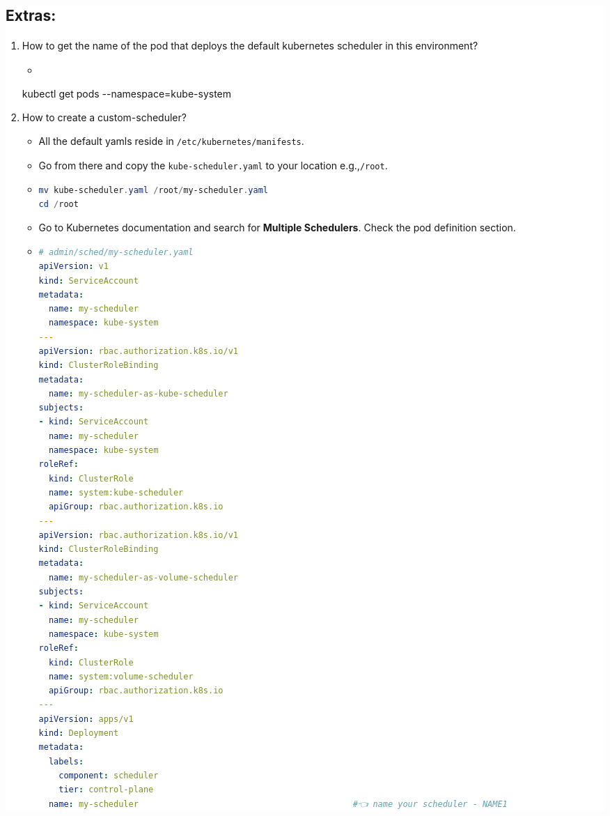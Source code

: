 ## Extras:

1. How to get the name of the pod that deploys the default kubernetes scheduler in this environment?

   -  ```powershell
     kubectl get pods --namespace=kube-system
      ```

2. How to create a custom-scheduler?

   - All the default yamls reside in `/etc/kubernetes/manifests`.

   - Go from there and copy the `kube-scheduler.yaml` to your location e.g.,`/root`.

   - ```powershell
     mv kube-scheduler.yaml /root/my-scheduler.yaml
     cd /root
     ```

   - Go to Kubernetes documentation and search for **Multiple Schedulers**. Check the pod definition section.

   - ```yaml
     # admin/sched/my-scheduler.yaml 
     apiVersion: v1
     kind: ServiceAccount
     metadata:
       name: my-scheduler
       namespace: kube-system
     ---
     apiVersion: rbac.authorization.k8s.io/v1
     kind: ClusterRoleBinding
     metadata:
       name: my-scheduler-as-kube-scheduler
     subjects:
     - kind: ServiceAccount
       name: my-scheduler
       namespace: kube-system
     roleRef:
       kind: ClusterRole
       name: system:kube-scheduler
       apiGroup: rbac.authorization.k8s.io
     ---
     apiVersion: rbac.authorization.k8s.io/v1
     kind: ClusterRoleBinding
     metadata:
       name: my-scheduler-as-volume-scheduler
     subjects:
     - kind: ServiceAccount
       name: my-scheduler
       namespace: kube-system
     roleRef:
       kind: ClusterRole
       name: system:volume-scheduler
       apiGroup: rbac.authorization.k8s.io
     ---
     apiVersion: apps/v1
     kind: Deployment
     metadata:
       labels:
         component: scheduler
         tier: control-plane
       name: my-scheduler											#👈 name your scheduler - NAME1